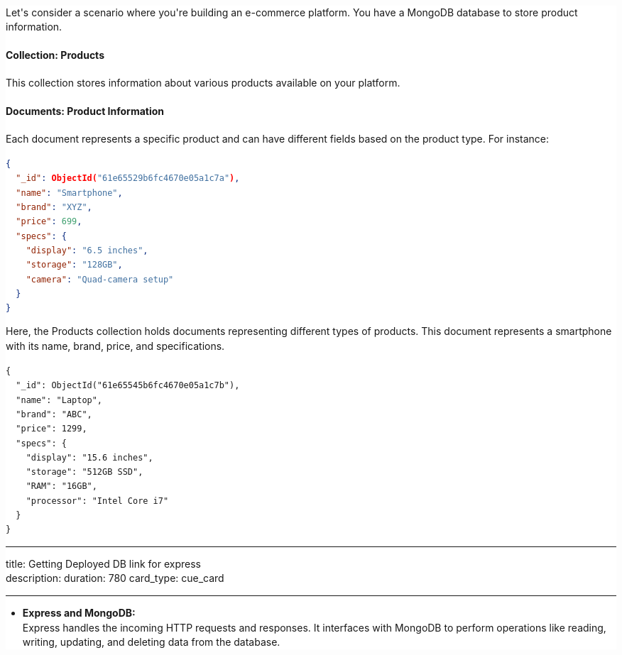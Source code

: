 Let's consider a scenario where you're building an e-commerce platform. You have a MongoDB database to store product information.

#### Collection: Products

This collection stores information about various products available on your platform.

#### Documents: Product Information

Each document represents a specific product and can have different fields based on the product type. For instance:

```json
{
  "_id": ObjectId("61e65529b6fc4670e05a1c7a"),
  "name": "Smartphone",
  "brand": "XYZ",
  "price": 699,
  "specs": {
    "display": "6.5 inches",
    "storage": "128GB",
    "camera": "Quad-camera setup"
  }
}

```

Here, the Products collection holds documents representing different types of products. This document represents a smartphone with its name, brand, price, and specifications.

```jsonld
{
  "_id": ObjectId("61e65545b6fc4670e05a1c7b"),
  "name": "Laptop",
  "brand": "ABC",
  "price": 1299,
  "specs": {
    "display": "15.6 inches",
    "storage": "512GB SSD",
    "RAM": "16GB",
    "processor": "Intel Core i7"
  }
}

```

---

title: Getting Deployed DB link for express  
description:
duration: 780
card_type: cue_card

---

- **Express and MongoDB:** <br> Express handles the incoming HTTP requests and responses. It interfaces with MongoDB to perform operations like reading, writing, updating, and deleting data from the database.
